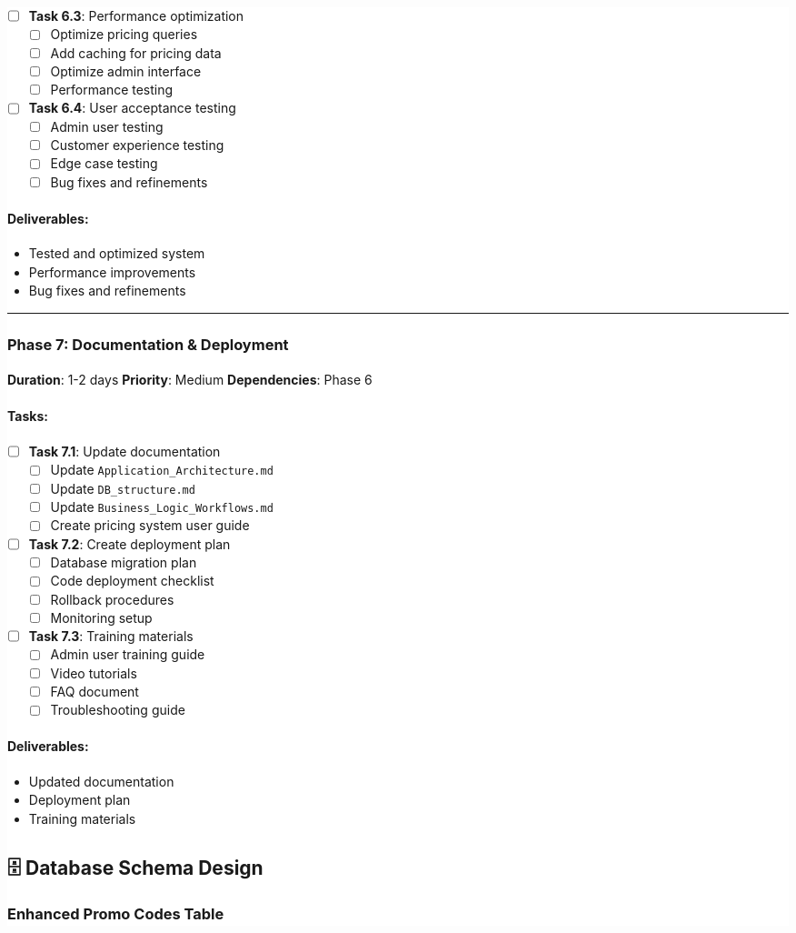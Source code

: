 - [ ] **Task 6.3**: Performance optimization
  - [ ] Optimize pricing queries
  - [ ] Add caching for pricing data
  - [ ] Optimize admin interface
  - [ ] Performance testing

- [ ] **Task 6.4**: User acceptance testing
  - [ ] Admin user testing
  - [ ] Customer experience testing
  - [ ] Edge case testing
  - [ ] Bug fixes and refinements

#### Deliverables:
- Tested and optimized system
- Performance improvements
- Bug fixes and refinements

---

### Phase 7: Documentation & Deployment
**Duration**: 1-2 days
**Priority**: Medium
**Dependencies**: Phase 6

#### Tasks:
- [ ] **Task 7.1**: Update documentation
  - [ ] Update `Application_Architecture.md`
  - [ ] Update `DB_structure.md`
  - [ ] Update `Business_Logic_Workflows.md`
  - [ ] Create pricing system user guide

- [ ] **Task 7.2**: Create deployment plan
  - [ ] Database migration plan
  - [ ] Code deployment checklist
  - [ ] Rollback procedures
  - [ ] Monitoring setup

- [ ] **Task 7.3**: Training materials
  - [ ] Admin user training guide
  - [ ] Video tutorials
  - [ ] FAQ document
  - [ ] Troubleshooting guide

#### Deliverables:
- Updated documentation
- Deployment plan
- Training materials

## 🗄️ Database Schema Design

### Enhanced Promo Codes Table
